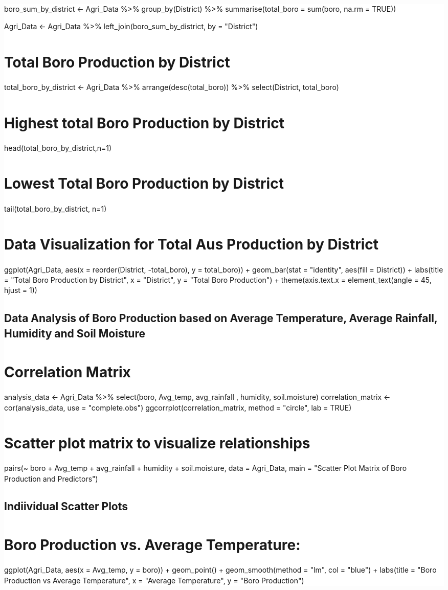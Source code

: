 boro_sum_by_district <- Agri_Data %>%
  group_by(District) %>%
  summarise(total_boro = sum(boro, na.rm = TRUE))

Agri_Data <- Agri_Data %>%
  left_join(boro_sum_by_district, by = "District")


# Total Boro Production by District

total_boro_by_district <- Agri_Data %>% 
  arrange(desc(total_boro)) %>% 
  select(District, total_boro)


# Highest total Boro Production by District
head(total_boro_by_district,n=1)


# Lowest Total Boro Production by District
tail(total_boro_by_district, n=1)




# Data Visualization for Total Aus Production by District
ggplot(Agri_Data, aes(x = reorder(District, -total_boro), y = total_boro)) +
  geom_bar(stat = "identity", aes(fill = District)) + 
  labs(title = "Total Boro Production by District", x = "District", y = "Total Boro Production") +
  theme(axis.text.x = element_text(angle = 45, hjust = 1))  



## Data Analysis of Boro Production based on Average Temperature, Average Rainfall, Humidity and Soil Moisture

# Correlation Matrix

analysis_data <- Agri_Data %>%
  select(boro, Avg_temp, avg_rainfall , humidity, soil.moisture)
correlation_matrix <- cor(analysis_data, use = "complete.obs")
ggcorrplot(correlation_matrix, method = "circle", lab = TRUE)


# Scatter plot matrix to visualize relationships
pairs(~ boro + Avg_temp + avg_rainfall + humidity + soil.moisture, data = Agri_Data, 
      main = "Scatter Plot Matrix of Boro Production and Predictors")


## Indiividual Scatter Plots
#  Boro Production vs. Average Temperature:
ggplot(Agri_Data, aes(x = Avg_temp, y = boro)) +
  geom_point() +
  geom_smooth(method = "lm", col = "blue") +
  labs(title = "Boro Production vs Average Temperature", x = "Average Temperature", y = "Boro Production")
